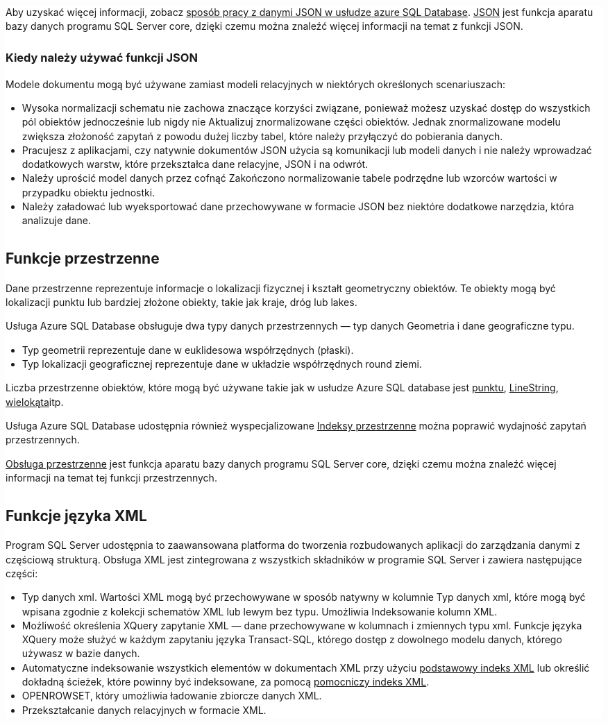 Aby uzyskać więcej informacji, zobacz [sposób pracy z danymi JSON w usłudze azure SQL Database](sql-database-json-features.md).
[JSON](https://docs.microsoft.com/sql/relational-databases/json/json-data-sql-server) jest funkcja aparatu bazy danych programu SQL Server core, dzięki czemu można znaleźć więcej informacji na temat z funkcji JSON.

### <a name="when-to-use-a-json-capability"></a>Kiedy należy używać funkcji JSON

Modele dokumentu mogą być używane zamiast modeli relacyjnych w niektórych określonych scenariuszach:
- Wysoka normalizacji schematu nie zachowa znaczące korzyści związane, ponieważ możesz uzyskać dostęp do wszystkich pól obiektów jednocześnie lub nigdy nie Aktualizuj znormalizowane części obiektów. Jednak znormalizowane modelu zwiększa złożoność zapytań z powodu dużej liczby tabel, które należy przyłączyć do pobierania danych.
- Pracujesz z aplikacjami, czy natywnie dokumentów JSON użycia są komunikacji lub modeli danych i nie należy wprowadzać dodatkowych warstw, które przekształca dane relacyjne, JSON i na odwrót.
- Należy uprościć model danych przez cofnąć Zakończono normalizowanie tabele podrzędne lub wzorców wartości w przypadku obiektu jednostki.
- Należy załadować lub wyeksportować dane przechowywane w formacie JSON bez niektóre dodatkowe narzędzia, która analizuje dane.

## <a name="spatial-features"></a>Funkcje przestrzenne

Dane przestrzenne reprezentuje informacje o lokalizacji fizycznej i kształt geometryczny obiektów. Te obiekty mogą być lokalizacji punktu lub bardziej złożone obiekty, takie jak kraje, dróg lub lakes.

Usługa Azure SQL Database obsługuje dwa typy danych przestrzennych — typ danych Geometria i dane geograficzne typu.
- Typ geometrii reprezentuje dane w euklidesowa współrzędnych (płaski).
- Typ lokalizacji geograficznej reprezentuje dane w układzie współrzędnych round ziemi.

Liczba przestrzenne obiektów, które mogą być używane takie jak w usłudze Azure SQL database jest [punktu](https://docs.microsoft.com/sql/relational-databases/spatial/point), [LineString](https://docs.microsoft.com/sql/relational-databases/spatial/linestring), [wielokąta](https://docs.microsoft.com/sql/relational-databases/spatial/polygon)itp.

Usługa Azure SQL Database udostępnia również wyspecjalizowane [Indeksy przestrzenne](https://docs.microsoft.com/sql/relational-databases/spatial/spatial-indexes-overview) można poprawić wydajność zapytań przestrzennych.

[Obsługa przestrzenne](https://docs.microsoft.com/sql/relational-databases/spatial/spatial-data-sql-server) jest funkcja aparatu bazy danych programu SQL Server core, dzięki czemu można znaleźć więcej informacji na temat tej funkcji przestrzennych.

## <a name="xml-features"></a>Funkcje języka XML

Program SQL Server udostępnia to zaawansowana platforma do tworzenia rozbudowanych aplikacji do zarządzania danymi z częściową strukturą. Obsługa XML jest zintegrowana z wszystkich składników w programie SQL Server i zawiera następujące części:

- Typ danych xml. Wartości XML mogą być przechowywane w sposób natywny w kolumnie Typ danych xml, które mogą być wpisana zgodnie z kolekcji schematów XML lub lewym bez typu. Umożliwia Indeksowanie kolumn XML.
- Możliwość określenia XQuery zapytanie XML — dane przechowywane w kolumnach i zmiennych typu xml. Funkcje języka XQuery może służyć w każdym zapytaniu języka Transact-SQL, którego dostęp z dowolnego modelu danych, którego używasz w bazie danych.
- Automatyczne indeksowanie wszystkich elementów w dokumentach XML przy użyciu [podstawowy indeks XML](https://docs.microsoft.com/sql/relational-databases/xml/xml-indexes-sql-server#primary-xml-index) lub określić dokładną ścieżek, które powinny być indeksowane, za pomocą [pomocniczy indeks XML](https://docs.microsoft.com/sql/relational-databases/xml/xml-indexes-sql-server#secondary-xml-indexes).
- OPENROWSET, który umożliwia ładowanie zbiorcze danych XML.
- Przekształcanie danych relacyjnych w formacie XML.

